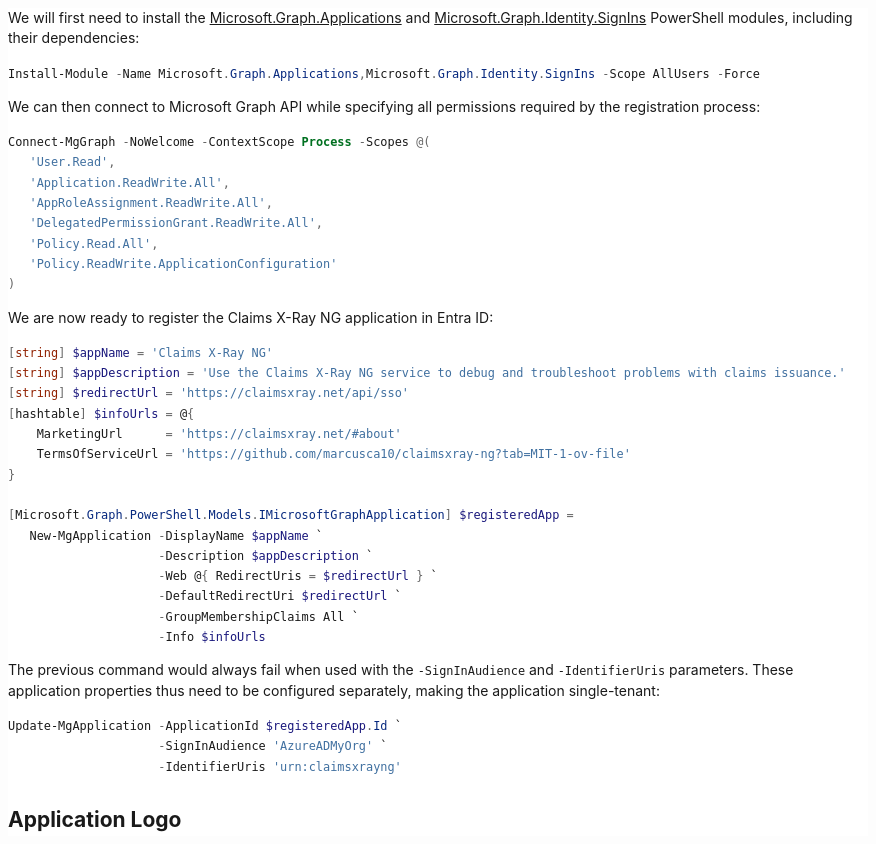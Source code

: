 We will first need to&nbsp;install the&nbsp;[Microsoft.Graph.Applications](https://learn.microsoft.com/en-us/powershell/module/microsoft.graph.applications/) and&nbsp;[Microsoft.Graph.Identity.SignIns](https://learn.microsoft.com/en-us/powershell/module/microsoft.graph.identity.signins/) PowerShell modules, including their dependencies:

```powershell
Install-Module -Name Microsoft.Graph.Applications,Microsoft.Graph.Identity.SignIns -Scope AllUsers -Force
```

We can&nbsp;then connect to&nbsp;Microsoft Graph API while&nbsp;specifying all permissions required by&nbsp;the&nbsp;registration process:

```powershell
Connect-MgGraph -NoWelcome -ContextScope Process -Scopes @(
   'User.Read',
   'Application.ReadWrite.All',
   'AppRoleAssignment.ReadWrite.All',
   'DelegatedPermissionGrant.ReadWrite.All',
   'Policy.Read.All',
   'Policy.ReadWrite.ApplicationConfiguration'
)
```

We are&nbsp;now&nbsp;ready to&nbsp;register the&nbsp;Claims X-Ray NG application in&nbsp;Entra ID:

```powershell
[string] $appName = 'Claims X-Ray NG'
[string] $appDescription = 'Use the Claims X-Ray NG service to debug and troubleshoot problems with claims issuance.'
[string] $redirectUrl = 'https://claimsxray.net/api/sso'
[hashtable] $infoUrls = @{
    MarketingUrl      = 'https://claimsxray.net/#about'
    TermsOfServiceUrl = 'https://github.com/marcusca10/claimsxray-ng?tab=MIT-1-ov-file'
}

[Microsoft.Graph.PowerShell.Models.IMicrosoftGraphApplication] $registeredApp =
   New-MgApplication -DisplayName $appName `
                     -Description $appDescription `
                     -Web @{ RedirectUris = $redirectUrl } `
                     -DefaultRedirectUri $redirectUrl `
                     -GroupMembershipClaims All `
                     -Info $infoUrls
```


The previous command would always fail when&nbsp;used with&nbsp;the&nbsp;`-SignInAudience` and&nbsp;`-IdentifierUris` parameters. These application properties thus need to&nbsp;be&nbsp;configured separately, making the&nbsp;application single-tenant:

```powershell
Update-MgApplication -ApplicationId $registeredApp.Id `
                     -SignInAudience 'AzureADMyOrg' `
                     -IdentifierUris 'urn:claimsxrayng'
```

## Application Logo
